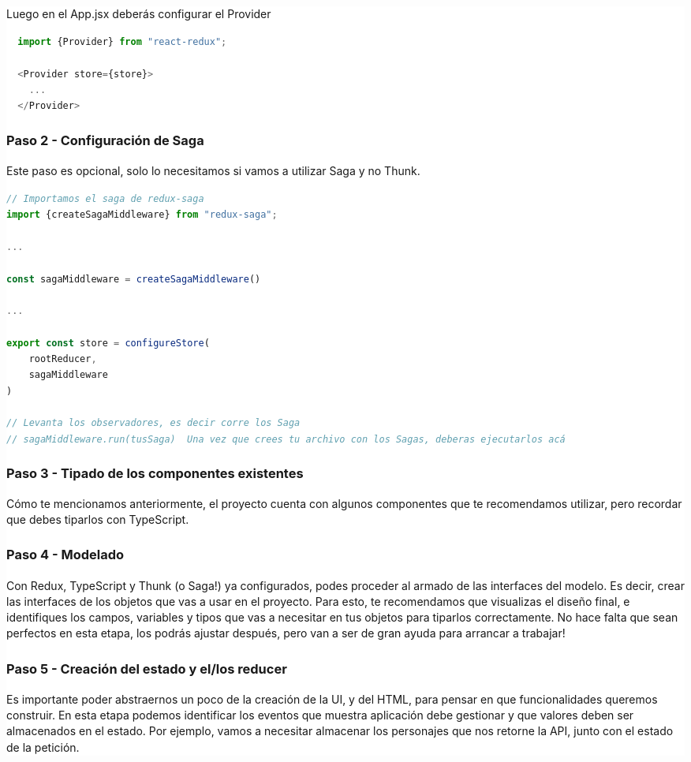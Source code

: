 Luego en el App.jsx deberás configurar el Provider
``` index.ts
  import {Provider} from "react-redux";

  <Provider store={store}>
    ... 
  </Provider>
```
### Paso 2 - Configuración de Saga

Este paso es opcional, solo lo necesitamos si vamos a utilizar Saga y no Thunk.

``` store.ts
// Importamos el saga de redux-saga
import {createSagaMiddleware} from "redux-saga";

... 

const sagaMiddleware = createSagaMiddleware()

...

export const store = configureStore(
    rootReducer, 
    sagaMiddleware
)

// Levanta los observadores, es decir corre los Saga
// sagaMiddleware.run(tusSaga)  Una vez que crees tu archivo con los Sagas, deberas ejecutarlos acá

```

### Paso 3 - Tipado de los componentes existentes
Cómo te mencionamos anteriormente, el proyecto cuenta con algunos componentes que te recomendamos utilizar, pero recordar que debes tiparlos con TypeScript.
### Paso 4 - Modelado

Con Redux, TypeScript y Thunk (o Saga!) ya configurados, podes proceder al armado de las interfaces del modelo. Es decir, crear las interfaces de los objetos que vas a usar en el proyecto. 
Para esto, te recomendamos que visualizas el diseño final, e identifiques los campos, variables y tipos que vas a necesitar en tus objetos para tiparlos correctamente. 
No hace falta que sean perfectos en esta etapa, los podrás ajustar después, pero van a ser de gran ayuda para arrancar a trabajar! 

### Paso 5 - Creación del estado y el/los reducer

Es importante poder abstraernos un poco de la creación de la UI, y del HTML, para pensar en que funcionalidades queremos construir. 
En esta etapa podemos identificar los eventos que muestra aplicación debe gestionar y que valores deben ser almacenados en el estado. 
Por ejemplo, vamos a necesitar almacenar los personajes que nos retorne la API, junto con el estado de la petición. 
